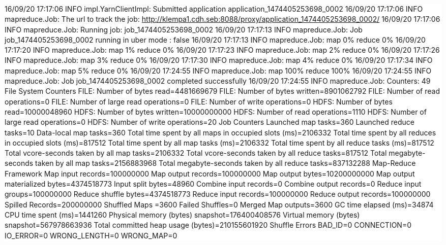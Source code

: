 16/09/20 17:17:06 INFO impl.YarnClientImpl: Submitted application application_1474405253698_0002
16/09/20 17:17:06 INFO mapreduce.Job: The url to track the job: http://klempa1.cdh.seb:8088/proxy/application_1474405253698_0002/
16/09/20 17:17:06 INFO mapreduce.Job: Running job: job_1474405253698_0002
16/09/20 17:17:13 INFO mapreduce.Job: Job job_1474405253698_0002 running in uber mode : false
16/09/20 17:17:13 INFO mapreduce.Job:  map 0% reduce 0%
16/09/20 17:17:20 INFO mapreduce.Job:  map 1% reduce 0%
16/09/20 17:17:23 INFO mapreduce.Job:  map 2% reduce 0%
16/09/20 17:17:26 INFO mapreduce.Job:  map 3% reduce 0%
16/09/20 17:17:30 INFO mapreduce.Job:  map 4% reduce 0%
16/09/20 17:17:34 INFO mapreduce.Job:  map 5% reduce 0%
16/09/20 17:24:55 INFO mapreduce.Job:  map 100% reduce 100%
16/09/20 17:24:55 INFO mapreduce.Job: Job job_1474405253698_0002 completed successfully
16/09/20 17:24:55 INFO mapreduce.Job: Counters: 49
	File System Counters
		FILE: Number of bytes read=4481669679
		FILE: Number of bytes written=8901062792
		FILE: Number of read operations=0
		FILE: Number of large read operations=0
		FILE: Number of write operations=0
		HDFS: Number of bytes read=10000048960
		HDFS: Number of bytes written=10000000000
		HDFS: Number of read operations=1110
		HDFS: Number of large read operations=0
		HDFS: Number of write operations=20
	Job Counters 
		Launched map tasks=360
		Launched reduce tasks=10
		Data-local map tasks=360
		Total time spent by all maps in occupied slots (ms)=2106332
		Total time spent by all reduces in occupied slots (ms)=817512
		Total time spent by all map tasks (ms)=2106332
		Total time spent by all reduce tasks (ms)=817512
		Total vcore-seconds taken by all map tasks=2106332
		Total vcore-seconds taken by all reduce tasks=817512
		Total megabyte-seconds taken by all map tasks=2156883968
		Total megabyte-seconds taken by all reduce tasks=837132288
	Map-Reduce Framework
		Map input records=100000000
		Map output records=100000000
		Map output bytes=10200000000
		Map output materialized bytes=4374518773
		Input split bytes=48960
		Combine input records=0
		Combine output records=0
		Reduce input groups=100000000
		Reduce shuffle bytes=4374518773
		Reduce input records=100000000
		Reduce output records=100000000
		Spilled Records=200000000
		Shuffled Maps =3600
		Failed Shuffles=0
		Merged Map outputs=3600
		GC time elapsed (ms)=34874
		CPU time spent (ms)=1441260
		Physical memory (bytes) snapshot=176400408576
		Virtual memory (bytes) snapshot=567978663936
		Total committed heap usage (bytes)=210155601920
	Shuffle Errors
		BAD_ID=0
		CONNECTION=0
		IO_ERROR=0
		WRONG_LENGTH=0
		WRONG_MAP=0